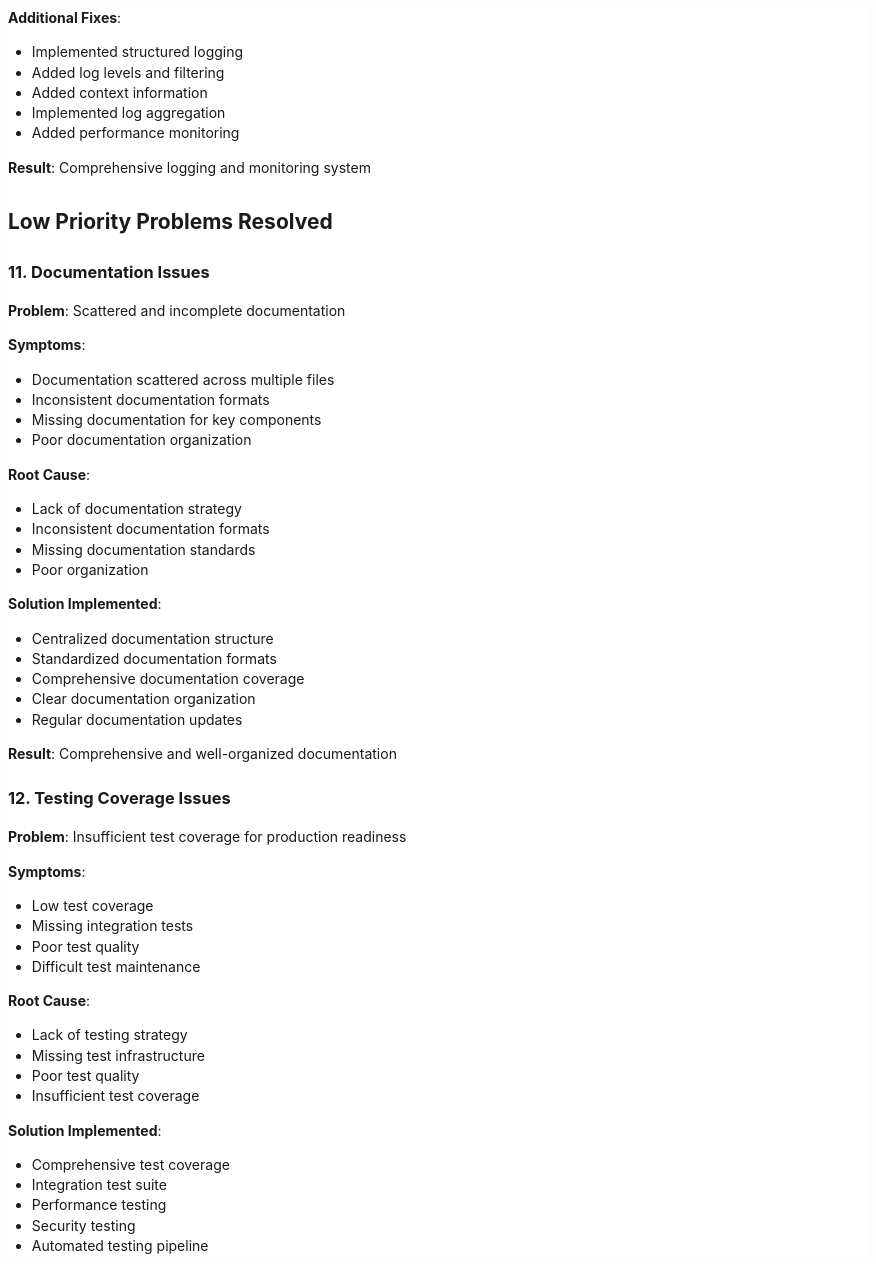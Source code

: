 **Additional Fixes**:
- Implemented structured logging
- Added log levels and filtering
- Added context information
- Implemented log aggregation
- Added performance monitoring

**Result**: Comprehensive logging and monitoring system

## Low Priority Problems Resolved

### 11. Documentation Issues

**Problem**: Scattered and incomplete documentation

**Symptoms**:
- Documentation scattered across multiple files
- Inconsistent documentation formats
- Missing documentation for key components
- Poor documentation organization

**Root Cause**:
- Lack of documentation strategy
- Inconsistent documentation formats
- Missing documentation standards
- Poor organization

**Solution Implemented**:
- Centralized documentation structure
- Standardized documentation formats
- Comprehensive documentation coverage
- Clear documentation organization
- Regular documentation updates

**Result**: Comprehensive and well-organized documentation

### 12. Testing Coverage Issues

**Problem**: Insufficient test coverage for production readiness

**Symptoms**:
- Low test coverage
- Missing integration tests
- Poor test quality
- Difficult test maintenance

**Root Cause**:
- Lack of testing strategy
- Missing test infrastructure
- Poor test quality
- Insufficient test coverage

**Solution Implemented**:
- Comprehensive test coverage
- Integration test suite
- Performance testing
- Security testing
- Automated testing pipeline

